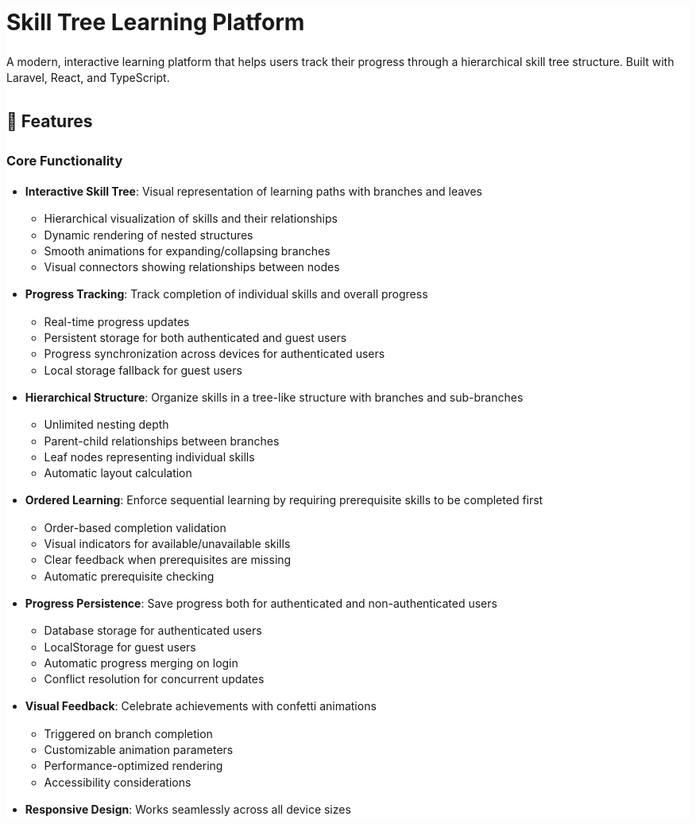 # Skill Tree Learning Platform

A modern, interactive learning platform that helps users track their progress through a hierarchical skill tree structure. Built with Laravel, React, and TypeScript.

## 🌟 Features

### Core Functionality

- **Interactive Skill Tree**: Visual representation of learning paths with branches and leaves

    - Hierarchical visualization of skills and their relationships
    - Dynamic rendering of nested structures
    - Smooth animations for expanding/collapsing branches
    - Visual connectors showing relationships between nodes

- **Progress Tracking**: Track completion of individual skills and overall progress

    - Real-time progress updates
    - Persistent storage for both authenticated and guest users
    - Progress synchronization across devices for authenticated users
    - Local storage fallback for guest users

- **Hierarchical Structure**: Organize skills in a tree-like structure with branches and sub-branches

    - Unlimited nesting depth
    - Parent-child relationships between branches
    - Leaf nodes representing individual skills
    - Automatic layout calculation

- **Ordered Learning**: Enforce sequential learning by requiring prerequisite skills to be completed first

    - Order-based completion validation
    - Visual indicators for available/unavailable skills
    - Clear feedback when prerequisites are missing
    - Automatic prerequisite checking

- **Progress Persistence**: Save progress both for authenticated and non-authenticated users

    - Database storage for authenticated users
    - LocalStorage for guest users
    - Automatic progress merging on login
    - Conflict resolution for concurrent updates

- **Visual Feedback**: Celebrate achievements with confetti animations

    - Triggered on branch completion
    - Customizable animation parameters
    - Performance-optimized rendering
    - Accessibility considerations

- **Responsive Design**: Works seamlessly across all device sizes
